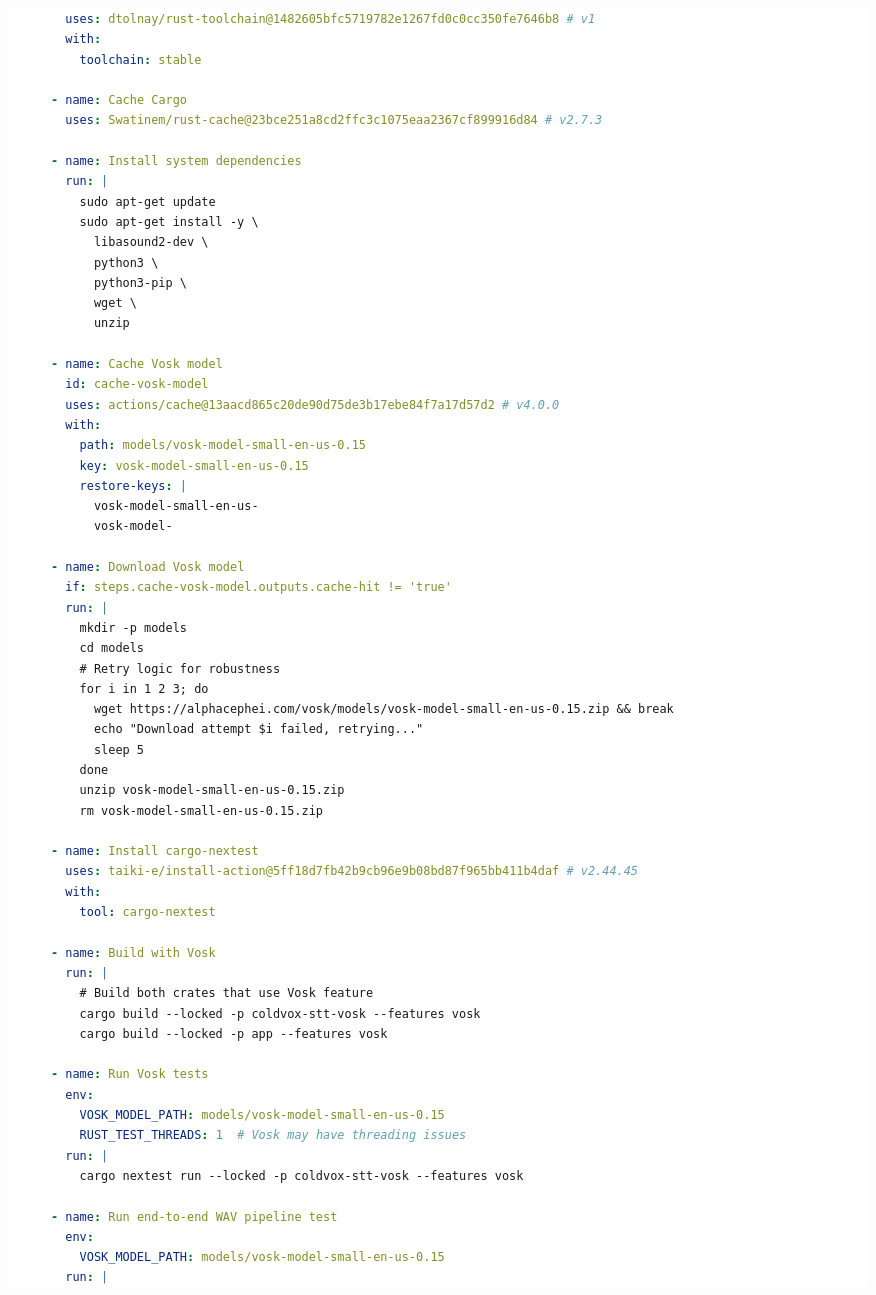 ```yaml
        uses: dtolnay/rust-toolchain@1482605bfc5719782e1267fd0c0cc350fe7646b8 # v1
        with:
          toolchain: stable
      
      - name: Cache Cargo
        uses: Swatinem/rust-cache@23bce251a8cd2ffc3c1075eaa2367cf899916d84 # v2.7.3
      
      - name: Install system dependencies
        run: |
          sudo apt-get update
          sudo apt-get install -y \
            libasound2-dev \
            python3 \
            python3-pip \
            wget \
            unzip
      
      - name: Cache Vosk model
        id: cache-vosk-model
        uses: actions/cache@13aacd865c20de90d75de3b17ebe84f7a17d57d2 # v4.0.0
        with:
          path: models/vosk-model-small-en-us-0.15
          key: vosk-model-small-en-us-0.15
          restore-keys: |
            vosk-model-small-en-us-
            vosk-model-
      
      - name: Download Vosk model
        if: steps.cache-vosk-model.outputs.cache-hit != 'true'
        run: |
          mkdir -p models
          cd models
          # Retry logic for robustness
          for i in 1 2 3; do
            wget https://alphacephei.com/vosk/models/vosk-model-small-en-us-0.15.zip && break
            echo "Download attempt $i failed, retrying..."
            sleep 5
          done
          unzip vosk-model-small-en-us-0.15.zip
          rm vosk-model-small-en-us-0.15.zip
      
      - name: Install cargo-nextest
        uses: taiki-e/install-action@5ff18d7fb42b9cb96e9b08bd87f965bb411b4daf # v2.44.45
        with:
          tool: cargo-nextest
      
      - name: Build with Vosk
        run: |
          # Build both crates that use Vosk feature
          cargo build --locked -p coldvox-stt-vosk --features vosk
          cargo build --locked -p app --features vosk
      
      - name: Run Vosk tests
        env:
          VOSK_MODEL_PATH: models/vosk-model-small-en-us-0.15
          RUST_TEST_THREADS: 1  # Vosk may have threading issues
        run: |
          cargo nextest run --locked -p coldvox-stt-vosk --features vosk
      
      - name: Run end-to-end WAV pipeline test
        env:
          VOSK_MODEL_PATH: models/vosk-model-small-en-us-0.15
        run: |
```